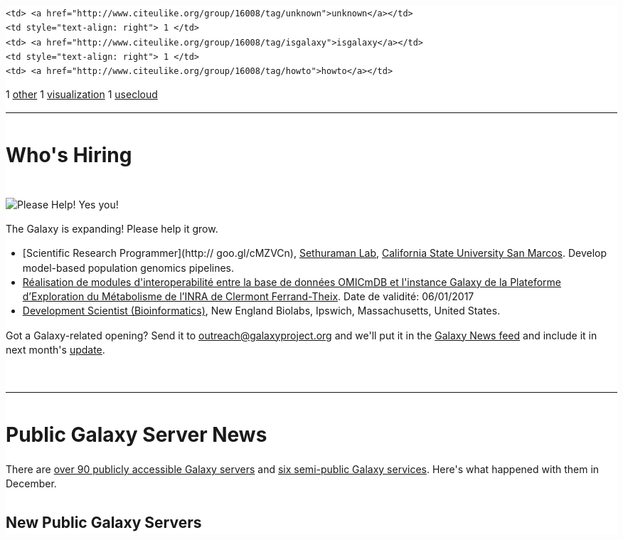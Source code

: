     <td> <a href="http://www.citeulike.org/group/16008/tag/unknown">unknown</a></td>
    <td style="text-align: right"> 1 </td>
    <td> <a href="http://www.citeulike.org/group/16008/tag/isgalaxy">isgalaxy</a></td>
    <td style="text-align: right"> 1 </td>
    <td> <a href="http://www.citeulike.org/group/16008/tag/howto">howto</a></td>
  </tr>
  <tr>
    <td style="text-align: right"> 1 </td>
    <td> <a href="http://www.citeulike.org/group/16008/tag/other">other</a></td>
    <td style="text-align: right"> 1 </td>
    <td> <a href="http://www.citeulike.org/group/16008/tag/visualization">visualization</a></td>
    <td style="text-align: right"> 1 </td>
    <td> <a href="http://www.citeulike.org/group/16008/tag/usecloud">usecloud</a></td>
    <td> </td>
    <td> </td>
  </tr>
  </table>
  
----

# Who's Hiring

<div class='right'><br /><img src="/src/images/GalaxyIsExpandingCloud.png" alt="Please Help! Yes you!" width="220" /></div>

The Galaxy is expanding! Please help it grow.

* [Scientific Research Programmer](http:// goo.gl/cMZVCn), [Sethuraman Lab](http://arunsethuraman.weebly.com/), [California State University San Marcos](https://www.csusm.edu/). Develop model-based population genomics pipelines.
* [Réalisation de modules d'interoperabilité entre la base de données OMICmDB et l'instance Galaxy de la Plateforme d’Exploration du Métabolisme de l’INRA de Clermont Ferrand-Theix](https://www.sfbi.fr/content/r%C3%A9alisation-de-modules-dinteroperabilit%C3%A9-entre-la-base-de-donn%C3%A9es-omicmdb-et-linstance-galax).  Date de validité:  06/01/2017
* [Development Scientist (Bioinformatics)](http://chk.tbe.taleo.net/chk05/ats/careers/requisition.jsp?org=NEB&cws=1&rid=272), New England Biolabs, Ipswich, Massachusetts, United States.

Got a Galaxy-related opening? Send it to outreach@galaxyproject.org and we'll put it in the [Galaxy News feed](/src/news/index.md) and include it in next month's [update](/src/galaxy-updates/index.md).

<br />

----


# Public Galaxy Server News

There are [over 90 publicly accessible Galaxy servers](/src/use/index.md) and [six semi-public Galaxy services](/src/use/index.md).  Here's what happened with them in December.

## New Public Galaxy Servers
